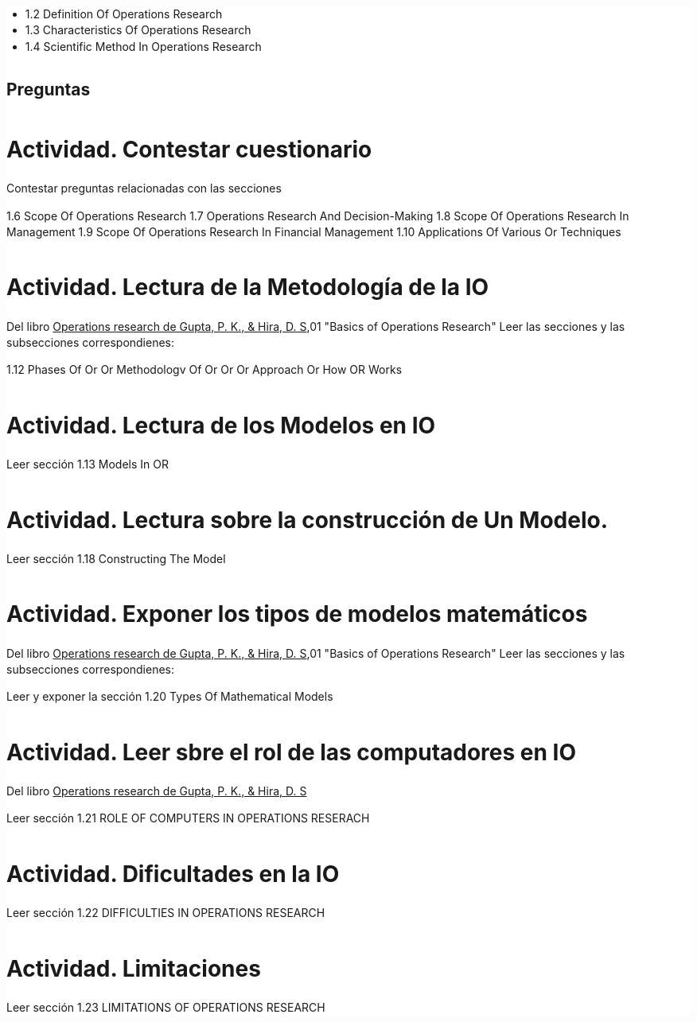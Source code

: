 * 1.2 Definition Of Operations Research
* 1.3 Characteristics Of Operations Research
* 1.4 Scientific Method In Operations Research

## Preguntas

# Actividad. Contestar cuestionario

Contestar preguntas relacionadas con las secciones

1.6 Scope Of Operations Research
1.7 Operations Research And Decision-Making
1.8 Scope Of Operations Research In Management
1.9 Scope Of Operations Research In Financial Management
1.10 Applications Of Various Or Techniques

# Actividad. Lectura de la Metodología de la IO

Del libro [Operations research de  Gupta, P. K., & Hira, D. S](https://drive.google.com/uc?id=1b3U_HRWaciFaB5DBY_yoll1UO129p3ZS&export=download),01 "Basics of Operations Research"   Leer las secciones y las subsecciones correspondienes:

1.12 Phases Of Or Or Methodologv Of Or Or Or Approach Or How OR Works

# Actividad. Lectura de los Modelos en IO

Leer sección 1.13 Models In OR


# Actividad. Lectura sobre la construcción de Un Modelo.

Leer sección 1.18 Constructing The Model

# Actividad. Exponer los tipos de modelos matemáticos
Del libro [Operations research de  Gupta, P. K., & Hira, D. S](https://drive.google.com/uc?id=1b3U_HRWaciFaB5DBY_yoll1UO129p3ZS&export=download),01 "Basics of Operations Research"   Leer las secciones y las subsecciones correspondienes:

Leer y exponer la sección 1.20 Types Of Mathematical Models

# Actividad. Leer sbre el rol de las computadores en IO

Del libro [Operations research de  Gupta, P. K., & Hira, D. S](https://www.schandpublishing.com/books/tech-professional/mechanical-engineering/operations-research/9788121902816/)

Leer sección 1.21 ROLE OF COMPUTERS IN OPERATIONS RESERACH

# Actividad. Dificultades en la IO

Leer sección 1.22 DIFFICULTIES IN OPERATIONS RESEARCH

# Actividad. Limitaciones

Leer sección 1.23 LIMITATIONS OF OPERATIONS RESEARCH
